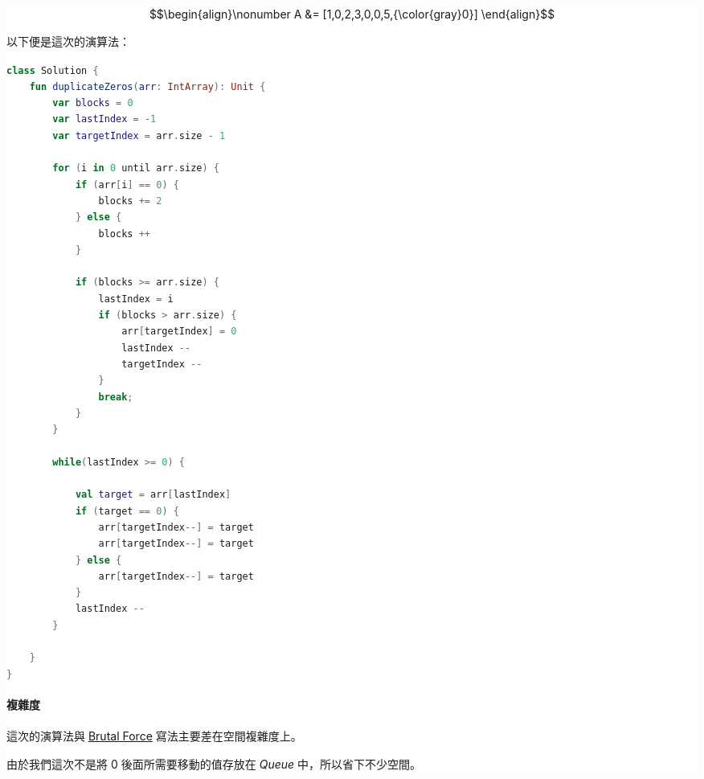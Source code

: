 $$\begin{align}\nonumber
A &= [1,0,2,3,0,0,5,{\color{gray}0}]
\end{align}$$


以下便是這次的演算法：

```kotlin
class Solution {
    fun duplicateZeros(arr: IntArray): Unit {
        var blocks = 0
        var lastIndex = -1
        var targetIndex = arr.size - 1

        for (i in 0 until arr.size) {
            if (arr[i] == 0) {
                blocks += 2
            } else {
                blocks ++
            }

            if (blocks >= arr.size) {
                lastIndex = i
                if (blocks > arr.size) {
                    arr[targetIndex] = 0
                    lastIndex --
                    targetIndex --
                }
                break;
            }
        }

        while(lastIndex >= 0) {

            val target = arr[lastIndex]
            if (target == 0) {
                arr[targetIndex--] = target
                arr[targetIndex--] = target
            } else {
                arr[targetIndex--] = target
            }
            lastIndex --
        }

    }
}
```

#### 複雜度

這次的演算法與 [Brutal Force](#brutal-force) 寫法主要差在空間複雜度上。

由於我們這次不是將 $0$ 後面所需要移動的值存放在 $Queue$ 中，所以省下不少空間。
